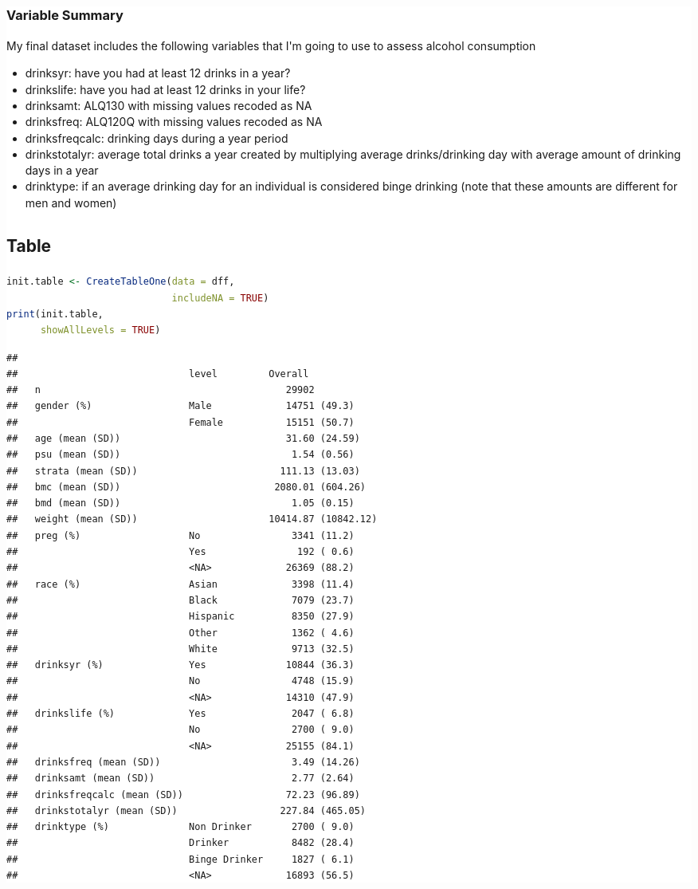 ### Variable Summary

My final dataset includes the following variables that I'm going to use to assess alcohol consumption
 - drinksyr: have you had at least 12 drinks in a year?
 - drinkslife: have you had at least 12 drinks in your life?
 - drinksamt: ALQ130 with missing values recoded as NA
 - drinksfreq: ALQ120Q with missing values recoded as NA
 - drinksfreqcalc: drinking days during a year period
 - drinkstotalyr: average total drinks a year created by multiplying average drinks/drinking day with average amount of drinking days in a year
 - drinktype: if an average drinking day for an individual is considered binge drinking (note that these amounts are different for men and women)

## Table

```r
init.table <- CreateTableOne(data = dff, 
                             includeNA = TRUE)
print(init.table,
      showAllLevels = TRUE)
```

```
##                             
##                              level         Overall            
##   n                                           29902           
##   gender (%)                 Male             14751 (49.3)    
##                              Female           15151 (50.7)    
##   age (mean (SD))                             31.60 (24.59)   
##   psu (mean (SD))                              1.54 (0.56)    
##   strata (mean (SD))                         111.13 (13.03)   
##   bmc (mean (SD))                           2080.01 (604.26)  
##   bmd (mean (SD))                              1.05 (0.15)    
##   weight (mean (SD))                       10414.87 (10842.12)
##   preg (%)                   No                3341 (11.2)    
##                              Yes                192 ( 0.6)    
##                              <NA>             26369 (88.2)    
##   race (%)                   Asian             3398 (11.4)    
##                              Black             7079 (23.7)    
##                              Hispanic          8350 (27.9)    
##                              Other             1362 ( 4.6)    
##                              White             9713 (32.5)    
##   drinksyr (%)               Yes              10844 (36.3)    
##                              No                4748 (15.9)    
##                              <NA>             14310 (47.9)    
##   drinkslife (%)             Yes               2047 ( 6.8)    
##                              No                2700 ( 9.0)    
##                              <NA>             25155 (84.1)    
##   drinksfreq (mean (SD))                       3.49 (14.26)   
##   drinksamt (mean (SD))                        2.77 (2.64)    
##   drinksfreqcalc (mean (SD))                  72.23 (96.89)   
##   drinkstotalyr (mean (SD))                  227.84 (465.05)  
##   drinktype (%)              Non Drinker       2700 ( 9.0)    
##                              Drinker           8482 (28.4)    
##                              Binge Drinker     1827 ( 6.1)    
##                              <NA>             16893 (56.5)
```
 